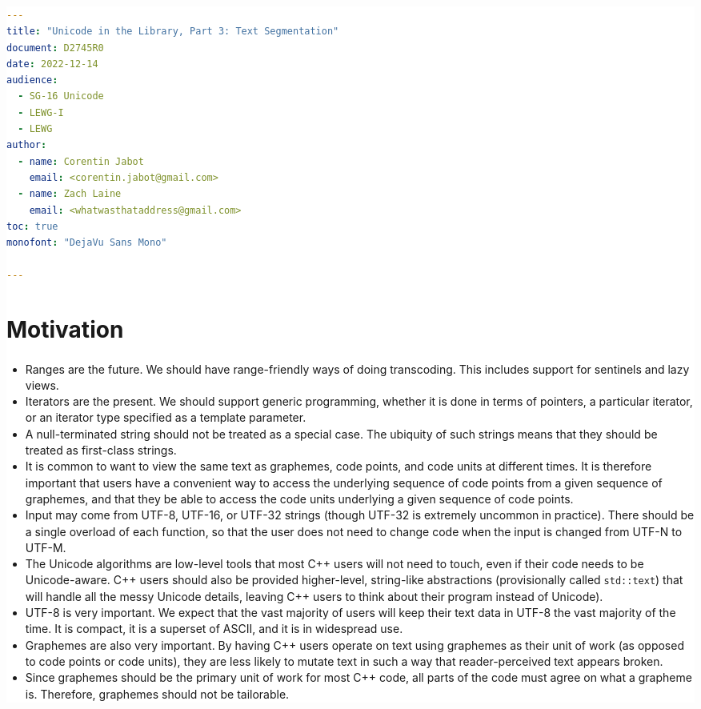 ```yaml
---
title: "Unicode in the Library, Part 3: Text Segmentation"
document: D2745R0
date: 2022-12-14
audience:
  - SG-16 Unicode
  - LEWG-I
  - LEWG
author:
  - name: Corentin Jabot
    email: <corentin.jabot@gmail.com>
  - name: Zach Laine
    email: <whatwasthataddress@gmail.com>
toc: true
monofont: "DejaVu Sans Mono"

---
```


# Motivation

- Ranges are the future.  We should have range-friendly ways of doing
  transcoding.  This includes support for sentinels and lazy views.
- Iterators are the present.  We should support generic programming, whether
  it is done in terms of pointers, a particular iterator, or an iterator type
  specified as a template parameter.
- A null-terminated string should not be treated as a special case.  The
  ubiquity of such strings means that they should be treated as first-class
  strings.
- It is common to want to view the same text as graphemes, code points, and
  code units at different times.  It is therefore important that users have a
  convenient way to access the underlying sequence of code points from a given
  sequence of graphemes, and that they be able to access the code units
  underlying a given sequence of code points.
- Input may come from UTF-8, UTF-16, or UTF-32 strings (though UTF-32 is
  extremely uncommon in practice).  There should be a single overload of each
  function, so that the user does not need to change code when the input is
  changed from UTF-N to UTF-M.
- The Unicode algorithms are low-level tools that most C++ users will not need
  to touch, even if their code needs to be Unicode-aware.  C++ users should
  also be provided higher-level, string-like abstractions (provisionally
  called `std::text`) that will handle all the messy Unicode details, leaving
  C++ users to think about their program instead of Unicode).
- UTF-8 is very important.  We expect that the vast majority of users will
  keep their text data in UTF-8 the vast majority of the time.  It is compact,
  it is a superset of ASCII, and it is in widespread use.
- Graphemes are also very important.  By having C++ users operate on text
  using graphemes as their unit of work (as opposed to code points or code
  units), they are less likely to mutate text in such a way that
  reader-perceived text appears broken.
- Since graphemes should be the primary unit of work for most C++ code, all
  parts of the code must agree on what a grapheme is.  Therefore, graphemes
  should not be tailorable.
